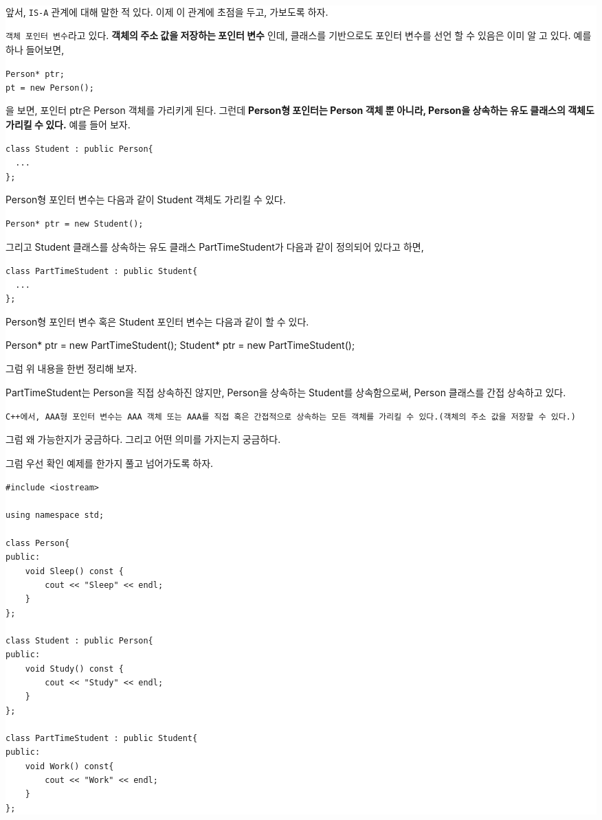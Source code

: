 앞서, `IS-A` 관계에 대해 말한 적 있다. 이제 이 관계에 초점을 두고, 가보도록 하자.

`객체 포인터 변수`라고 있다. **객체의 주소 값을 저장하는 포인터 변수** 인데, 클래스를 기반으로도 포인터 변수를 선언 할 수 있음은 이미 알 고 있다. 예를 하나 들어보면,

    Person* ptr;
    pt = new Person();

을 보면, 포인터 ptr은 Person 객체를 가리키게 된다. 그런데 **Person형 포인터는 Person 객체 뿐 아니라, Person을 상속하는 유도 클래스의 객체도 가리킬 수 있다.** 예를 들어 보자.

    class Student : public Person{
      ...
    };

Person형 포인터 변수는 다음과 같이 Student 객체도 가리킬 수 있다.

    Person* ptr = new Student();

그리고 Student 클래스를 상속하는 유도 클래스 PartTimeStudent가 다음과 같이 정의되어 있다고 하면,

    class PartTimeStudent : public Student{
      ...
    };

Person형 포인터 변수 혹은 Student 포인터 변수는 다음과 같이 할 수 있다.

   Person* ptr = new PartTimeStudent();
   Student* ptr = new PartTimeStudent();

그럼 위 내용을 한번 정리해 보자.

PartTimeStudent는 Person을 직접 상속하진 않지만, Person을 상속하는 Student를 상속함으로써, Person 클래스를 간접 상속하고 있다.

`C++에서, AAA형 포인터 변수는 AAA 객체 또는 AAA를 직접 혹은 간접적으로 상속하는 모든 객체를 가리킬 수 있다.(객체의 주소 값을 저장할 수 있다.)`

그럼 왜 가능한지가 궁금하다. 그리고 어떤 의미를 가지는지 궁금하다.

그럼 우선 확인 예제를 한가지 풀고 넘어가도록 하자.

    #include <iostream>

    using namespace std;

    class Person{
    public:
        void Sleep() const {
            cout << "Sleep" << endl;
        }
    };

    class Student : public Person{
    public:
        void Study() const {
            cout << "Study" << endl;
        }
    };

    class PartTimeStudent : public Student{
    public:
        void Work() const{
            cout << "Work" << endl;
        }
    };
